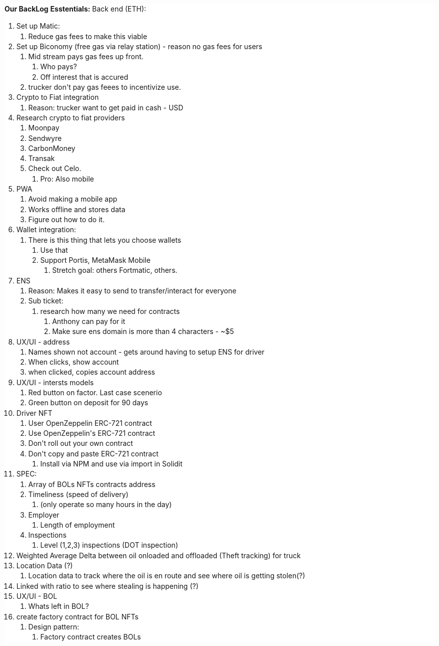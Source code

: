 **Our BackLog**
**Esstentials:**
Back end (ETH):
1. Set up Matic:
   1. Reduce gas fees to make this viable
2. Set up Biconomy (free gas via relay station) - reason no gas fees for users
   1. Mid stream pays gas fees up front.
      1. Who pays?
      2. Off interest that is accured
   2. trucker don't pay gas feees to incentivize use.
3. Crypto to Fiat integration
   1. Reason: trucker want to get paid in cash - USD
4. Research crypto to fiat providers
   1. Moonpay
   2. Sendwyre
   3. CarbonMoney
   4. Transak
   5. Check out Celo.
      1. Pro: Also mobile
5. PWA
   1. Avoid making a mobile app
   2. Works offline and stores data
   3. Figure out how to do it.
6. Wallet integration:
   1. There is this thing that lets you choose wallets
      1. Use that
      2. Support Portis, MetaMask Mobile
         1. Stretch goal: others Fortmatic, others.
7. ENS
   1. Reason: Makes it easy to send to transfer/interact for everyone
   2. Sub ticket:
      1. research how many we need for contracts
         1. Anthony can pay for it
         2. Make sure ens domain is more than 4 characters - ~$5
8. UX/UI - address
      1. Names shown not account - gets around having to setup ENS for driver
      2. When clicks, show account
      3. when clicked, copies account address
9. UX/UI - intersts models
   1. Red button on factor. Last case scenerio
   2. Green button on deposit for 90 days
10. Driver NFT
    1. User OpenZeppelin ERC-721 contract
    2. Use OpenZeppelin's ERC-721 contract
    3. Don't roll out your own contract
    4. Don't copy and paste ERC-721 contract
         1. Install via NPM and use via import in Solidit
   3. SPEC:
      1. Array of BOLs NFTs contracts address
      2. Timeliness (speed of delivery) 
         1. (only operate so many hours in the day)
      3. Employer
         1. Length of employment
      4. Inspections
         1. Level (1,2,3) inspections (DOT inspection)
   4. Weighted Average Delta between oil onloaded and offloaded (Theft tracking) for truck
   5. Location Data (?)
      1. Location data to track where the oil is en route and see where oil is getting stolen(?)
   6. Linked with ratio to see where stealing is happening (?)
11. UX/UI - BOL
    1. Whats left in BOL?
12. create factory contract for BOL NFTs
    1. Design pattern:
       1. Factory contract creates BOLs